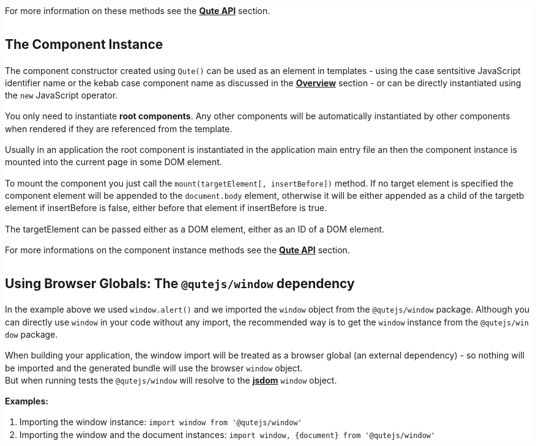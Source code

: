 For more information on these methods see the **[Qute API](#/advanced/api)** section.

## The Component Instance

The component constructor created using `Qute()` can be used as an element in templates - using the case sentsitive JavaScript identifier name or the kebab case component name as discussed in the **[Overview](#/overview)** section - or can be directly instantiated using the `new` JavaScript operator.

You only need to instantiate **root components**. Any other components will be automatically instantiated by other components when rendered if they are referenced from the template.

Usually in an application the root component is instantiated in the application main entry file an then the component instance is mounted into the current page in some DOM element.

To mount the component you just call the `mount(targetElement[, insertBefore])` method. If no target element is specified the component element will be appended to the `document.body` element, otherwise it will be either appended as a child of the targetb element if insertBefore is false, either before that element if insertBefore is true.

The targetElement can be passed either as a DOM element, either as an ID of a DOM element.

For more informations on the component instance methods see the **[Qute API](#/advanced/api)** section.

## Using Browser Globals: The `@qutejs/window` dependency

In the example above we used `window.alert()` and we imported the `window` object from the `@qutejs/window` package.
Although you can directly use `window` in your code without any import, the recommended way is to get the `window` instance from the `@qutejs/window` package.

When building your application, the window import will be treated as a browser global (an external dependency) - so nothing will be imported and the generated bundle will use the browser `window` object.  \
But when running tests the `@qutejs/window` will resolve to the **[jsdom](https://www.npmjs.com/package/jsdom)** `window` object.

**Examples:**

1. Importing the window instance: `import window from '@qutejs/window'`
2. Importing the window and the document instances: `import window, {document} from '@qutejs/window'`
